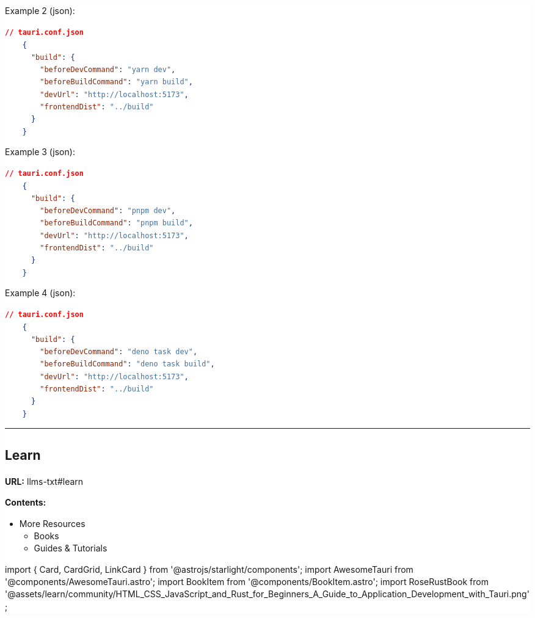 Example 2 (json):
```json
// tauri.conf.json
    {
      "build": {
        "beforeDevCommand": "yarn dev",
        "beforeBuildCommand": "yarn build",
        "devUrl": "http://localhost:5173",
        "frontendDist": "../build"
      }
    }
```

Example 3 (json):
```json
// tauri.conf.json
    {
      "build": {
        "beforeDevCommand": "pnpm dev",
        "beforeBuildCommand": "pnpm build",
        "devUrl": "http://localhost:5173",
        "frontendDist": "../build"
      }
    }
```

Example 4 (json):
```json
// tauri.conf.json
    {
      "build": {
        "beforeDevCommand": "deno task dev",
        "beforeBuildCommand": "deno task build",
        "devUrl": "http://localhost:5173",
        "frontendDist": "../build"
      }
    }
```

---

## Learn

**URL:** llms-txt#learn

**Contents:**
- More Resources
  - Books
  - Guides & Tutorials

import { Card, CardGrid, LinkCard } from '@astrojs/starlight/components';
import AwesomeTauri from '@components/AwesomeTauri.astro';
import BookItem from '@components/BookItem.astro';
import RoseRustBook from '@assets/learn/community/HTML_CSS_JavaScript_and_Rust_for_Beginners_A_Guide_to_Application_Development_with_Tauri.png';
